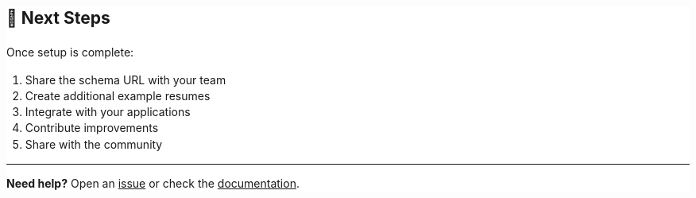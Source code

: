 ## 🎉 Next Steps

Once setup is complete:

1. Share the schema URL with your team
2. Create additional example resumes
3. Integrate with your applications
4. Contribute improvements
5. Share with the community

---

**Need help?** Open an [issue](https://github.com/tradik/schema-resume/issues) or check the [documentation](./README.md).
